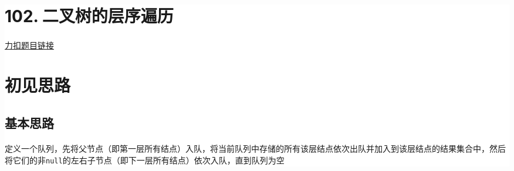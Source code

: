 # 102. 二叉树的层序遍历

[力扣题目链接](https://leetcode-cn.com/problems/binary-tree-level-order-traversal/)


# 初见思路

## 基本思路

定义一个队列，先将父节点（即第一层所有结点）入队，将当前队列中存储的所有该层结点依次出队并加入到该层结点的结果集合中，然后将它们的非`null`的左右子节点（即下一层所有结点）依次入队，直到队列为空
